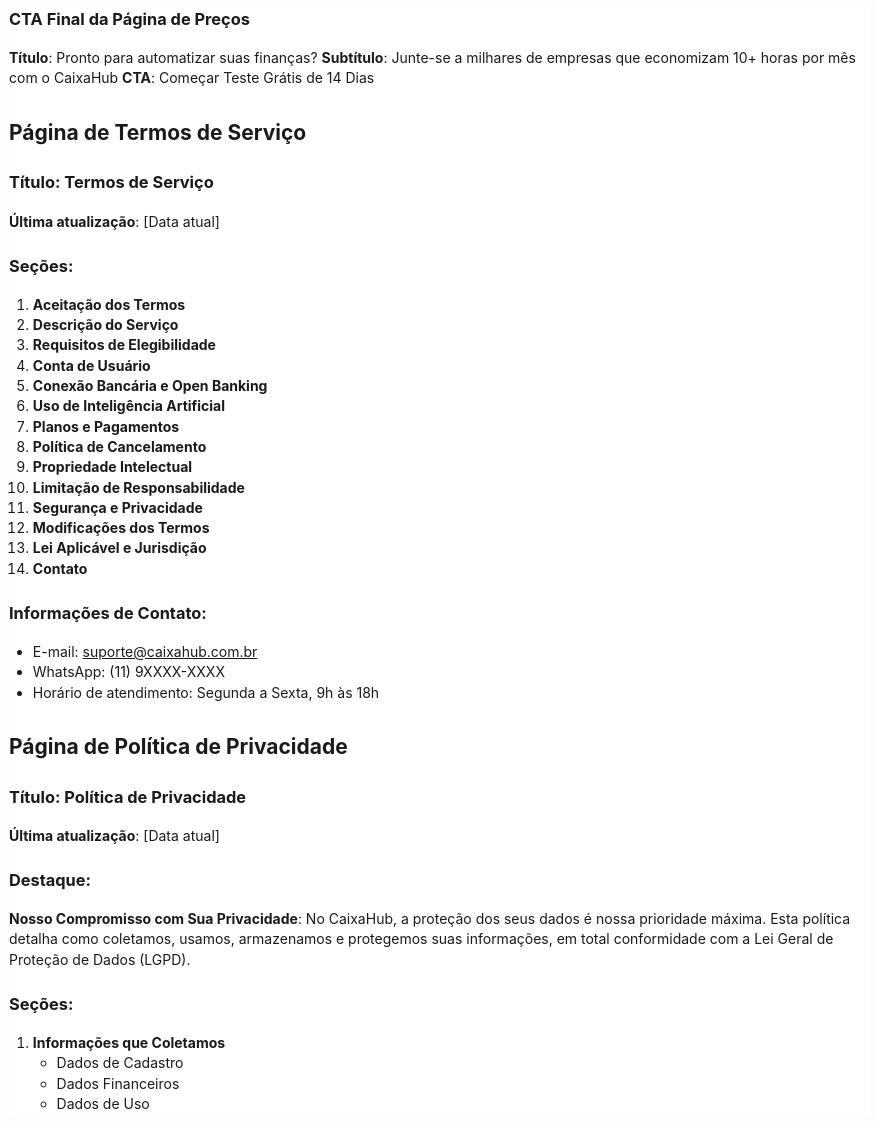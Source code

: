 ### CTA Final da Página de Preços
**Título**: Pronto para automatizar suas finanças?
**Subtítulo**: Junte-se a milhares de empresas que economizam 10+ horas por mês com o CaixaHub
**CTA**: Começar Teste Grátis de 14 Dias

## Página de Termos de Serviço

### Título: Termos de Serviço
**Última atualização**: [Data atual]

### Seções:

1. **Aceitação dos Termos**
2. **Descrição do Serviço**
3. **Requisitos de Elegibilidade**
4. **Conta de Usuário**
5. **Conexão Bancária e Open Banking**
6. **Uso de Inteligência Artificial**
7. **Planos e Pagamentos**
8. **Política de Cancelamento**
9. **Propriedade Intelectual**
10. **Limitação de Responsabilidade**
11. **Segurança e Privacidade**
12. **Modificações dos Termos**
13. **Lei Aplicável e Jurisdição**
14. **Contato**

### Informações de Contato:
- E-mail: suporte@caixahub.com.br
- WhatsApp: (11) 9XXXX-XXXX
- Horário de atendimento: Segunda a Sexta, 9h às 18h

## Página de Política de Privacidade

### Título: Política de Privacidade
**Última atualização**: [Data atual]

### Destaque:
**Nosso Compromisso com Sua Privacidade**: No CaixaHub, a proteção dos seus dados é nossa prioridade máxima. Esta política detalha como coletamos, usamos, armazenamos e protegemos suas informações, em total conformidade com a Lei Geral de Proteção de Dados (LGPD).

### Seções:

1. **Informações que Coletamos**
   - Dados de Cadastro
   - Dados Financeiros
   - Dados de Uso
